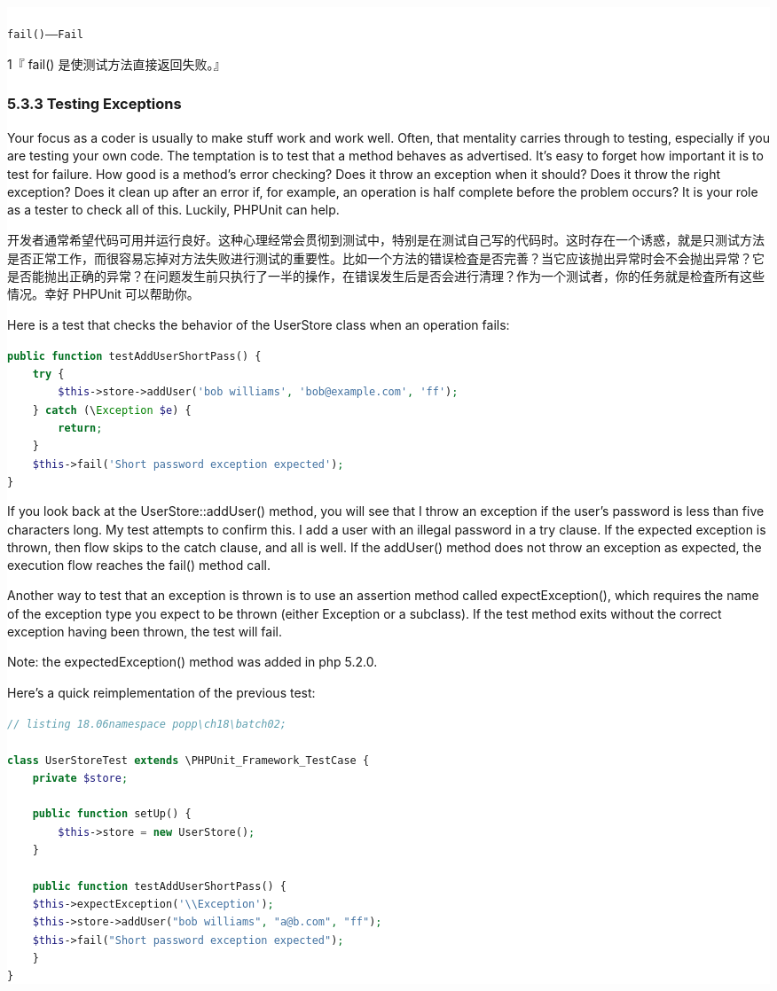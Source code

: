 ```

fail()——Fail
```

1『 fail() 是使测试方法直接返回失败。』

### 5.3.3 Testing Exceptions

Your focus as a coder is usually to make stuff work and work well. Often, that mentality carries through to testing, especially if you are testing your own code. The temptation is to test that a method behaves as advertised. It’s easy to forget how important it is to test for failure. How good is a method’s error checking? Does it throw an exception when it should? Does it throw the right exception? Does it clean up after an error if, for example, an operation is half complete before the problem occurs? It is your role as a tester to check all of this. Luckily, PHPUnit can help.

开发者通常希望代码可用并运行良好。这种心理经常会贯彻到测试中，特别是在测试自己写的代码时。这时存在一个诱惑，就是只测试方法是否正常工作，而很容易忘掉对方法失败进行测试的重要性。比如一个方法的错误检査是否完善？当它应该抛出异常时会不会抛出异常？它是否能抛出正确的异常？在问题发生前只执行了一半的操作，在错误发生后是否会进行清理？作为一个测试者，你的任务就是检査所有这些情况。幸好 PHPUnit 可以帮助你。

Here is a test that checks the behavior of the UserStore class when an operation fails:

```php
public function testAddUserShortPass() {
    try {
        $this->store->addUser('bob williams', 'bob@example.com', 'ff');
    } catch (\Exception $e) {
        return;
    }
    $this->fail('Short password exception expected');
}
```

If you look back at the UserStore::addUser() method, you will see that I throw an exception if the user’s password is less than five characters long. My test attempts to confirm this. I add a user with an illegal password in a try clause. If the expected exception is thrown, then flow skips to the catch clause, and all is well. If the addUser() method does not throw an exception as expected, the execution flow reaches the fail() method call.

Another way to test that an exception is thrown is to use an assertion method called expectException(), which requires the name of the exception type you expect to be thrown (either Exception or a subclass). If the test method exits without the correct exception having been thrown, the test will fail.

Note: the expectedException() method was added in php 5.2.0.

Here’s a quick reimplementation of the previous test:

```php
// listing 18.06namespace popp\ch18\batch02;

class UserStoreTest extends \PHPUnit_Framework_TestCase {    
    private $store;

    public function setUp() {        
        $this->store = new UserStore();    
    }

    public function testAddUserShortPass() {        
    $this->expectException('\\Exception');        
    $this->store->addUser("bob williams", "a@b.com", "ff");        
    $this->fail("Short password exception expected");    
    }
}
```
